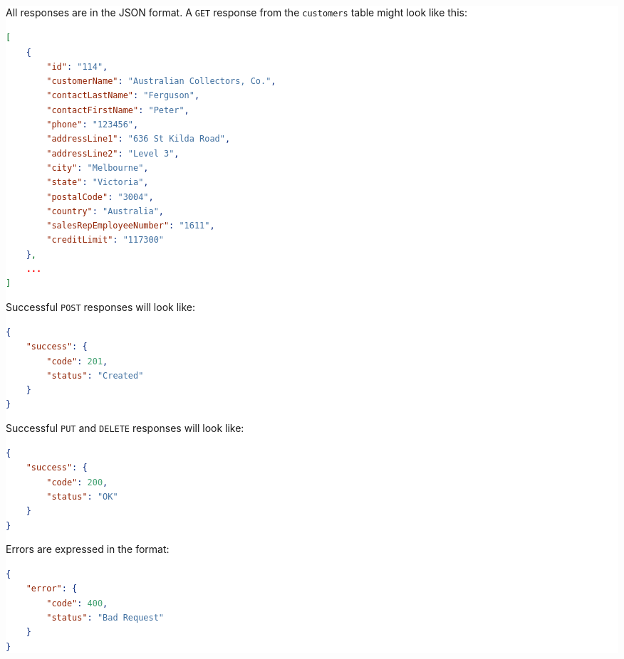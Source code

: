 All responses are in the JSON format. A `GET` response from the `customers` table might look like this:

```json
[
    {
        "id": "114",
        "customerName": "Australian Collectors, Co.",
        "contactLastName": "Ferguson",
        "contactFirstName": "Peter",
        "phone": "123456",
        "addressLine1": "636 St Kilda Road",
        "addressLine2": "Level 3",
        "city": "Melbourne",
        "state": "Victoria",
        "postalCode": "3004",
        "country": "Australia",
        "salesRepEmployeeNumber": "1611",
        "creditLimit": "117300"
    },
    ...
]
```

Successful `POST` responses will look like:

```json
{
    "success": {
        "code": 201,
        "status": "Created"
    }
}
```

Successful `PUT` and `DELETE` responses will look like:

```json
{
    "success": {
        "code": 200,
        "status": "OK"
    }
}
```

Errors are expressed in the format:

```json
{
    "error": {
        "code": 400,
        "status": "Bad Request"
    }
}
```
